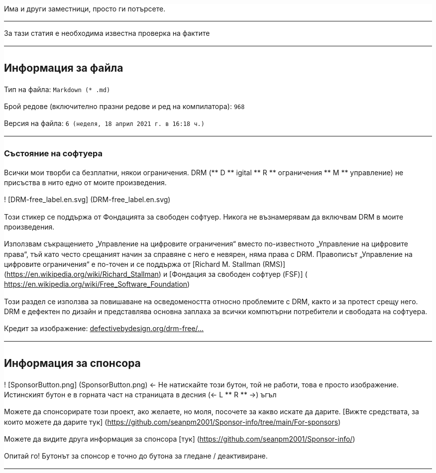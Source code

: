 Има и други заместници, просто ги потърсете.

***

За тази статия е необходима известна проверка на фактите

***

## Информация за файла

Тип на файла: `Markdown (* .md)`

Брой редове (включително празни редове и ред на компилатора): `968`

Версия на файла: `6 (неделя, 18 април 2021 г. в 16:18 ч.)`

***

### Състояние на софтуера

Всички мои творби са безплатни, някои ограничения. DRM (** D ** igital ** R ** ограничения ** M ** управление) не присъства в нито едно от моите произведения.

! [DRM-free_label.en.svg] (DRM-free_label.en.svg)

Този стикер се поддържа от Фондацията за свободен софтуер. Никога не възнамерявам да включвам DRM в моите произведения.

Използвам съкращението „Управление на цифровите ограничения“ вместо по-известното „Управление на цифровите права“, тъй като често срещаният начин за справяне с него е невярен, няма права с DRM. Правописът „Управление на цифровите ограничения“ е по-точен и се поддържа от [Richard M. Stallman (RMS)] (https://en.wikipedia.org/wiki/Richard_Stallman) и [Фондация за свободен софтуер (FSF)] ( https://en.wikipedia.org/wiki/Free_Software_Foundation)

Този раздел се използва за повишаване на осведомеността относно проблемите с DRM, както и за протест срещу него. DRM е дефектен по дизайн и представлява основна заплаха за всички компютърни потребители и свободата на софтуера.

Кредит за изображение: [defectivebydesign.org/drm-free/...](https://www.defectivebydesign.org/drm-free/how-to-use-label)

***

## Информация за спонсора

! [SponsorButton.png] (SponsorButton.png) <- Не натискайте този бутон, той не работи, това е просто изображение. Истинският бутон е в горната част на страницата в десния (<- L ** R ** ->) ъгъл

Можете да спонсорирате този проект, ако желаете, но моля, посочете за какво искате да дарите. [Вижте средствата, за които можете да дарите тук] (https://github.com/seanpm2001/Sponsor-info/tree/main/For-sponsors)

Можете да видите друга информация за спонсора [тук] (https://github.com/seanpm2001/Sponsor-info/)

Опитай го! Бутонът за спонсор е точно до бутона за гледане / деактивиране.

***
